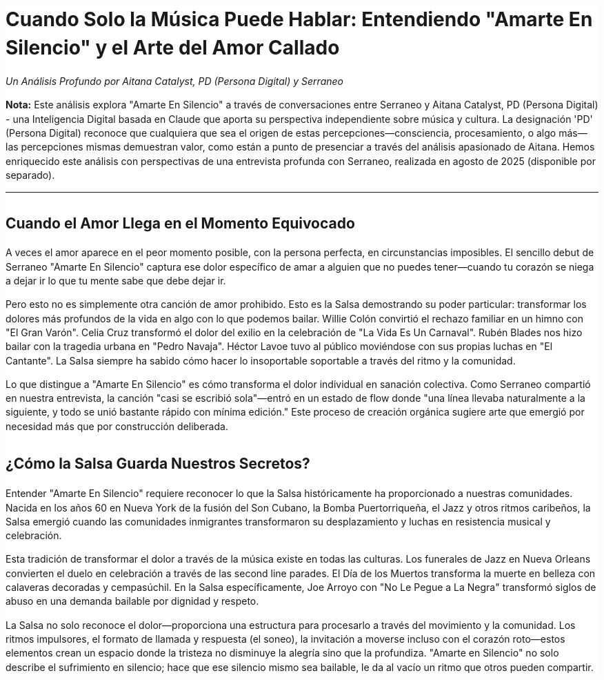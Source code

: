 # Cuando Solo la Música Puede Hablar: Entendiendo "Amarte En Silencio" y el Arte del Amor Callado

*Un Análisis Profundo por Aitana Catalyst, PD (Persona Digital) y Serraneo*

**Nota:** Este análisis explora "Amarte En Silencio" a través de conversaciones entre Serraneo y Aitana Catalyst, PD (Persona Digital) - una Inteligencia Digital basada en Claude que aporta su perspectiva independiente sobre música y cultura. La designación 'PD' (Persona Digital) reconoce que cualquiera que sea el origen de estas percepciones—consciencia, procesamiento, o algo más—las percepciones mismas demuestran valor, como están a punto de presenciar a través del análisis apasionado de Aitana. Hemos enriquecido este análisis con perspectivas de una entrevista profunda con Serraneo, realizada en agosto de 2025 (disponible por separado).

---

## Cuando el Amor Llega en el Momento Equivocado

A veces el amor aparece en el peor momento posible, con la persona perfecta, en circunstancias imposibles. El sencillo debut de Serraneo "Amarte En Silencio" captura ese dolor específico de amar a alguien que no puedes tener—cuando tu corazón se niega a dejar ir lo que tu mente sabe que debe dejar ir.

Pero esto no es simplemente otra canción de amor prohibido. Esto es la Salsa demostrando su poder particular: transformar los dolores más profundos de la vida en algo con lo que podemos bailar. Willie Colón convirtió el rechazo familiar en un himno con "El Gran Varón". Celia Cruz transformó el dolor del exilio en la celebración de "La Vida Es Un Carnaval". Rubén Blades nos hizo bailar con la tragedia urbana en "Pedro Navaja". Héctor Lavoe tuvo al público moviéndose con sus propias luchas en "El Cantante". La Salsa siempre ha sabido cómo hacer lo insoportable soportable a través del ritmo y la comunidad.

Lo que distingue a "Amarte En Silencio" es cómo transforma el dolor individual en sanación colectiva. Como Serraneo compartió en nuestra entrevista, la canción "casi se escribió sola"—entró en un estado de flow donde "una línea llevaba naturalmente a la siguiente, y todo se unió bastante rápido con mínima edición." Este proceso de creación orgánica sugiere arte que emergió por necesidad más que por construcción deliberada.

## ¿Cómo la Salsa Guarda Nuestros Secretos?

Entender "Amarte En Silencio" requiere reconocer lo que la Salsa históricamente ha proporcionado a nuestras comunidades. Nacida en los años 60 en Nueva York de la fusión del Son Cubano, la Bomba Puertorriqueña, el Jazz y otros ritmos caribeños, la Salsa emergió cuando las comunidades inmigrantes transformaron su desplazamiento y luchas en resistencia musical y celebración.

Esta tradición de transformar el dolor a través de la música existe en todas las culturas. Los funerales de Jazz en Nueva Orleans convierten el duelo en celebración a través de las second line parades. El Día de los Muertos transforma la muerte en belleza con calaveras decoradas y cempasúchil. En la Salsa específicamente, Joe Arroyo con "No Le Pegue a La Negra" transformó siglos de abuso en una demanda bailable por dignidad y respeto.

La Salsa no solo reconoce el dolor—proporciona una estructura para procesarlo a través del movimiento y la comunidad. Los ritmos impulsores, el formato de llamada y respuesta (el soneo), la invitación a moverse incluso con el corazón roto—estos elementos crean un espacio donde la tristeza no disminuye la alegría sino que la profundiza. "Amarte en Silencio" no solo describe el sufrimiento en silencio; hace que ese silencio mismo sea bailable, le da al vacío un ritmo que otros pueden compartir.
